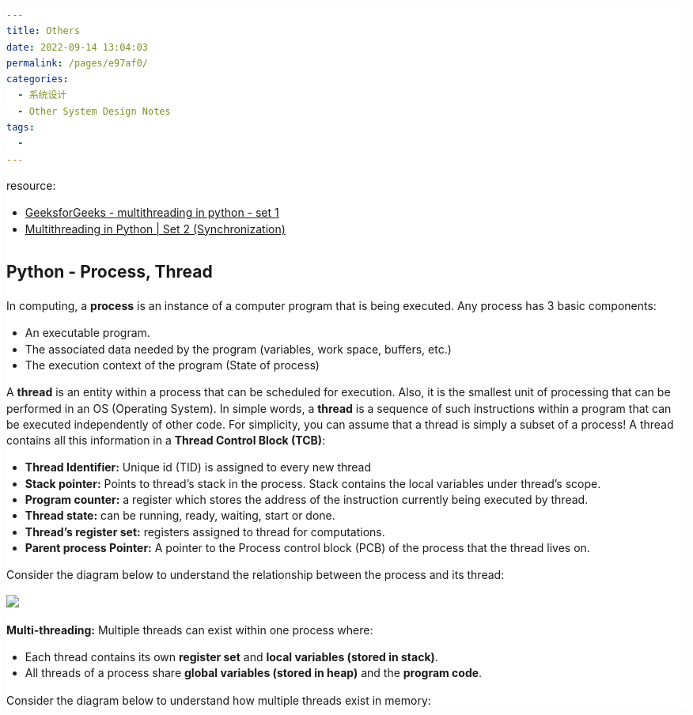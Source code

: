 ```yaml
---
title: Others
date: 2022-09-14 13:04:03
permalink: /pages/e97af0/
categories:
  - 系统设计
  - Other System Design Notes
tags:
  - 
---
```

resource:
- [GeeksforGeeks - multithreading in python - set 1](https://www.geeksforgeeks.org/multithreading-python-set-1/)
- [Multithreading in Python | Set 2 (Synchronization)](https://www.geeksforgeeks.org/multithreading-in-python-set-2-synchronization/?ref=rp)

## Python - Process, Thread
In computing, a **process** is an instance of a computer program that is being executed. Any process has 3 basic components:

-   An executable program.
-   The associated data needed by the program (variables, work space, buffers, etc.)
-   The execution context of the program (State of process)

A **thread** is an entity within a process that can be scheduled for execution. Also, it is the smallest unit of processing that can be performed in an OS (Operating System). In simple words, a **thread** is a sequence of such instructions within a program that can be executed independently of other code. For simplicity, you can assume that a thread is simply a subset of a process! A thread contains all this information in a **Thread Control Block (TCB)**:

-   **Thread Identifier:** Unique id (TID) is assigned to every new thread
-   **Stack pointer:** Points to thread’s stack in the process. Stack contains the local variables under thread’s scope.
-   **Program counter:** a register which stores the address of the instruction currently being executed by thread.
-   **Thread state:** can be running, ready, waiting, start or done.
-   **Thread’s register set:** registers assigned to thread for computations.
-   **Parent process Pointer:** A pointer to the Process control block (PCB) of the process that the thread lives on.

Consider the diagram below to understand the relationship between the process and its thread:


![](https://raw.githubusercontent.com/emmableu/image/master/202209141945736.png)

**Multi-threading:** Multiple threads can exist within one process where:

-   Each thread contains its own **register set** and **local variables (stored in stack)**.
-   All threads of a process share **global variables (stored in heap)** and the **program code**.

Consider the diagram below to understand how multiple threads exist in memory:
